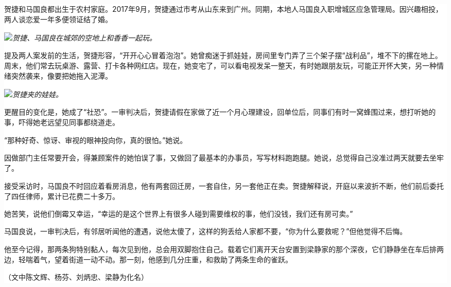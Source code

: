 贺捷和马国良都出生于农村家庭。2017年9月，贺捷通过市考从山东来到广州。同期，本地人马国良入职增城区应急管理局。因兴趣相投，两人谈恋爱一年多便领证结了婚。

![](https://inews.gtimg.com/om_bt/OEXbnSq6S-aCkLQBAA2-9ZY1nXv2EuKMJYS3iDEyVr5G0AA/1000)_贺捷、马国良在城郊的空地上和香香一起玩。_

提及两人案发前的生活，贺捷形容，“开开心心冒着泡泡”。她曾痴迷于抓娃娃，房间里专门弄了三个架子摆“战利品”，堆不下的摞在地上。周末，他们常去玩桌游、露营、打卡各种网红店。现在，她变宅了，可以看电视发呆一整天，有时她跟朋友玩，可能正开怀大笑，另一种情绪突然袭来，像要把她拖入泥潭。

![](https://inews.gtimg.com/om_bt/Osud-9lEJQALI5SZGE-I7DBNq00ulgG6eLTnVJQ-Z4dVQAA/1000)_贺捷夹的娃娃。_

更醒目的变化是，她成了“社恐”。一审判决后，贺捷请假在家做了近一个月心理建设，回单位后，同事们有时一窝蜂围过来，想打听她的事，吓得她老远望见同事都绕道走。

“那种好奇、惊讶、审视的眼神投向你，真的很怕。”她说。

因做部门主任常要开会，得兼顾案件的她怕误了事，又做回了最基本的办事员，写写材料跑跑腿。她说，总觉得自己没准过两天就要去坐牢了。

接受采访时，马国良不时回应着看房消息，他有两套回迁房，一套自住，另一套他正在卖。贺捷解释说，开庭以来波折不断，他们前后委托了四任律师，累计已花费二十多万。

她苦笑，说他们倒霉又幸运，“幸运的是这个世界上有很多人碰到需要维权的事，他们没钱，我们还有房可卖。”

马国良说，一审判决后，有邻居听闻他的遭遇，说他太傻了，这样的狗丢给人家都不要，“你为什么要救呢？”但他觉得不后悔。

他至今记得，那两条狗特别黏人，每次见到他，总会用双脚抱住自己。载着它们离开天台安置到梁静家的那个深夜，它们静静坐在车后排两边，轻喘着气，望着街道一动不动。那一刻，他感到几分庄重，和救助了两条生命的雀跃。

（文中陈文辉、杨芬、刘炳忠、梁静为化名）

